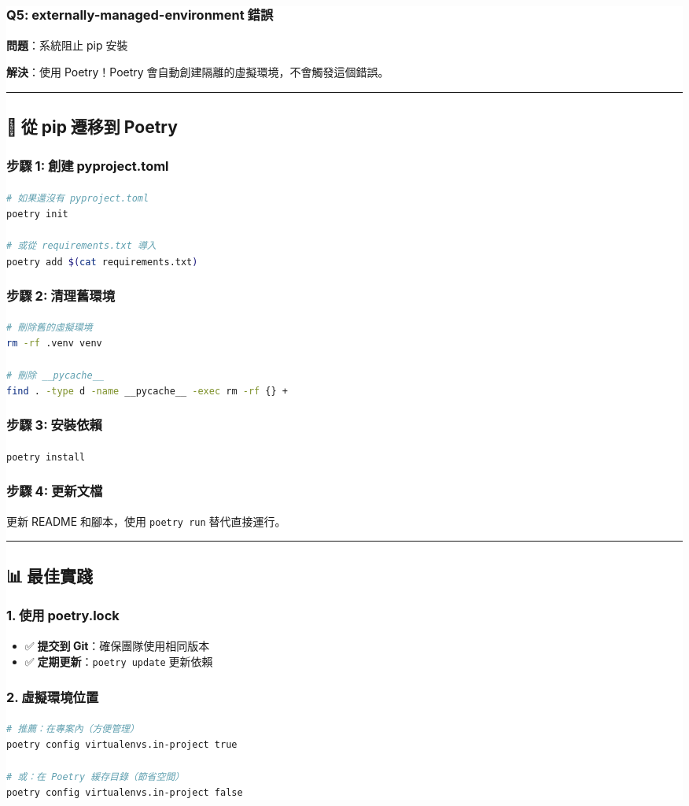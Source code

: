 ### Q5: externally-managed-environment 錯誤

**問題**：系統阻止 pip 安裝

**解決**：使用 Poetry！Poetry 會自動創建隔離的虛擬環境，不會觸發這個錯誤。

---

## 🔄 從 pip 遷移到 Poetry

### 步驟 1: 創建 pyproject.toml

```bash
# 如果還沒有 pyproject.toml
poetry init

# 或從 requirements.txt 導入
poetry add $(cat requirements.txt)
```

### 步驟 2: 清理舊環境

```bash
# 刪除舊的虛擬環境
rm -rf .venv venv

# 刪除 __pycache__
find . -type d -name __pycache__ -exec rm -rf {} +
```

### 步驟 3: 安裝依賴

```bash
poetry install
```

### 步驟 4: 更新文檔

更新 README 和腳本，使用 `poetry run` 替代直接運行。

---

## 📊 最佳實踐

### 1. 使用 poetry.lock

- ✅ **提交到 Git**：確保團隊使用相同版本
- ✅ **定期更新**：`poetry update` 更新依賴

### 2. 虛擬環境位置

```bash
# 推薦：在專案內（方便管理）
poetry config virtualenvs.in-project true

# 或：在 Poetry 緩存目錄（節省空間）
poetry config virtualenvs.in-project false
```
